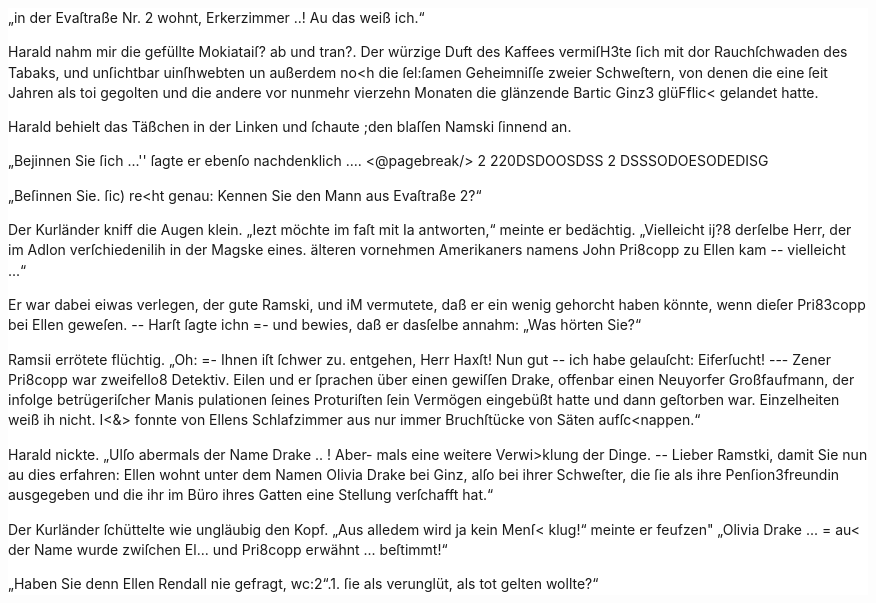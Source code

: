 „in der Evaſtraße Nr. 2 wohnt, Erkerzimmer ..!
Au das weiß ich.“

Harald nahm mir die gefüllte Mokiataiſ? ab und tran?.
Der würzige Duft des Kaffees vermiſH3te ſich mit dor
Rauchſchwaden des Tabaks, und unſichtbar uinſhwebten un
außerdem no<h die ſel:ſamen Geheimniſſe zweier Schweſtern,
von denen die eine ſeit Jahren als toi gegolten und die
andere vor nunmehr vierzehn Monaten die glänzende Bartic
Ginz3 glüFflic< gelandet hatte.

Harald behielt das Täßchen in der Linken und ſchaute
;den blaſſen Namski ſinnend an.

„Bejinnen Sie ſich ...'' ſagte er ebenſo nachdenklich ....
<@pagebreak/>
2 220DSDOOSDSS 2 DSSSODOESODEDISG

„Beſinnen Sie. ſic) re<ht genau: Kennen Sie den Mann
aus Evaſtraße 2?“

Der Kurländer kniff die Augen klein. „Iezt möchte
im faſt mit Ia antworten,“ meinte er bedächtig. „Vielleicht
ij?8 derſelbe Herr, der im Adlon verſchiedenilih in der
Magske eines. älteren vornehmen Amerikaners namens John
Pri8copp zu Ellen kam -- vielleicht ...“

Er war dabei eiwas verlegen, der gute Ramski, und
iM vermutete, daß er ein wenig gehorcht haben könnte,
wenn dieſer Pri83copp bei Ellen geweſen. -- Harſt ſagte
ichn =- und bewies, daß er dasſelbe annahm: „Was hörten
Sie?“

Ramsii errötete flüchtig. „Oh: =- Ihnen iſt ſchwer zu.
entgehen, Herr Haxſt! Nun gut -- ich habe gelauſcht:
Eiferſucht! --- Zener Pri8copp war zweifello8 Detektiv. Eilen
und er ſprachen über einen gewiſſen Drake, offenbar einen
Neuyorfer Großfaufmann, der infolge betrügeriſcher Manis
pulationen ſeines Proturiſten ſein Vermögen eingebüßt hatte
und dann geſtorben war. Einzelheiten weiß ih nicht. I<&>
fonnte von Ellens Schlafzimmer aus nur immer Bruchſtücke
von Säten aufſc<nappen.“

Harald nickte. „Ulſo abermals der Name Drake .. ! Aber-
mals eine weitere Verwi>klung der Dinge. -- Lieber Ramstki,
damit Sie nun au dies erfahren: Ellen wohnt unter dem
Namen Olivia Drake bei Ginz, alſo bei ihrer Schweſter,
die ſie als ihre Penſion3freundin ausgegeben und die ihr im
Büro ihres Gatten eine Stellung verſchafft hat.“

Der Kurländer ſchüttelte wie ungläubig den Kopf. „Aus
alledem wird ja kein Menſ< klug!“ meinte er feufzen"
„Olivia Drake ... = au< der Name wurde zwiſchen El...
und Pri8copp erwähnt ... beſtimmt!“

„Haben Sie denn Ellen Rendall nie gefragt, wc:2“.1.
ſie als verunglüt, als tot gelten wollte?“
